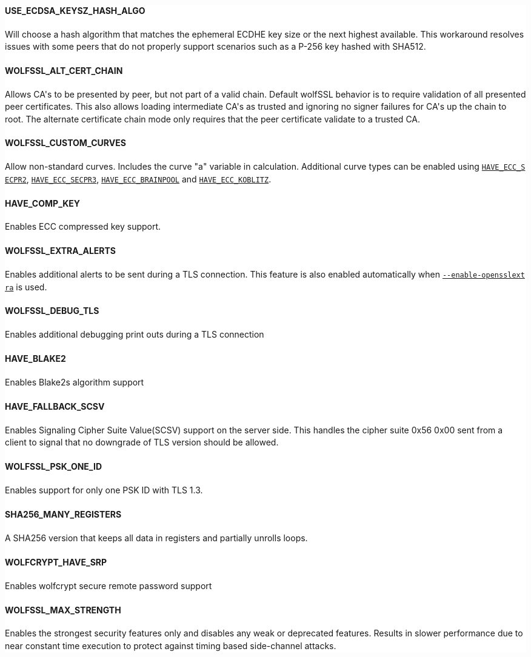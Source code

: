 #### USE_ECDSA_KEYSZ_HASH_ALGO

Will choose a hash algorithm that matches the ephemeral ECDHE key size or the next highest available. This workaround resolves issues with some peers that do not properly support scenarios such as a P-256 key hashed with SHA512.

#### WOLFSSL_ALT_CERT_CHAIN

Allows CA's to be presented by peer, but not part of a valid chain. Default wolfSSL behavior is to require validation of all presented peer certificates. This also allows loading intermediate CA's as trusted and ignoring no signer failures for CA's up the chain to root. The alternate certificate chain mode only requires that the peer certificate validate to a trusted CA.

#### WOLFSSL_CUSTOM_CURVES

Allow non-standard curves. Includes the curve "a" variable in calculation. Additional curve types can be enabled using [`HAVE_ECC_SECPR2`](#have_ecc_secpr2), [`HAVE_ECC_SECPR3`](#have_ecc_secpr3), [`HAVE_ECC_BRAINPOOL`](#have_ecc_brainpool) and [`HAVE_ECC_KOBLITZ`](#have_ecc_koblitz).

#### HAVE_COMP_KEY

Enables ECC compressed key support.

#### WOLFSSL_EXTRA_ALERTS

Enables additional alerts to be sent during a TLS connection. This feature is also enabled automatically when [`--enable-opensslextra`](#enable-opensslextra) is used.

#### WOLFSSL_DEBUG_TLS

Enables additional debugging print outs during a TLS connection

#### HAVE_BLAKE2

Enables Blake2s algorithm support

#### HAVE_FALLBACK_SCSV

Enables Signaling Cipher Suite Value(SCSV) support on the server side. This handles the cipher suite 0x56 0x00 sent from a client to signal that no downgrade of TLS version should be allowed.

#### WOLFSSL_PSK_ONE_ID

Enables support for only one PSK ID with TLS 1.3.

#### SHA256_MANY_REGISTERS

A SHA256 version that keeps all data in registers and partially unrolls loops.

#### WOLFCRYPT_HAVE_SRP

Enables wolfcrypt secure remote password support

#### WOLFSSL_MAX_STRENGTH

Enables the strongest security features only and disables any weak or deprecated features. Results in slower performance due to near constant time execution to protect against timing based side-channel attacks.
